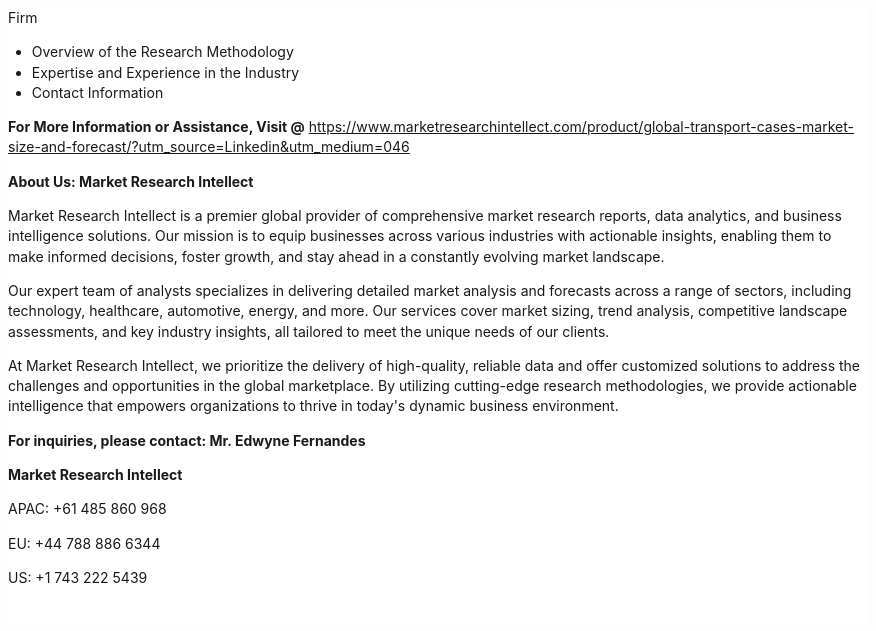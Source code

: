 Firm</strong></p><ul><li>Overview of the Research Methodology</li><li>Expertise and Experience in the Industry</li><li>Contact Information</li></ul></div><div class="article-main__content" data-test-id="publishing-text-block"><p><span class="font-[700]"><strong>For More Information or Assistance, Visit @</strong>&nbsp;<a href="https://www.marketresearchintellect.com/product/global-transport-cases-market-size-and-forecast/?utm_source=Linkedin&utm_medium=046">https://www.marketresearchintellect.com/product/global-transport-cases-market-size-and-forecast/?utm_source=Linkedin&utm_medium=046</a></span></p><p><strong>About Us: Market Research Intellect</strong></p><p>Market Research Intellect is a premier global provider of comprehensive market research reports, data analytics, and business intelligence solutions. Our mission is to equip businesses across various industries with actionable insights, enabling them to make informed decisions, foster growth, and stay ahead in a constantly evolving market landscape.</p><p>Our expert team of analysts specializes in delivering detailed market analysis and forecasts across a range of sectors, including technology, healthcare, automotive, energy, and more. Our services cover market sizing, trend analysis, competitive landscape assessments, and key industry insights, all tailored to meet the unique needs of our clients.</p><p>At Market Research Intellect, we prioritize the delivery of high-quality, reliable data and offer customized solutions to address the challenges and opportunities in the global marketplace. By utilizing cutting-edge research methodologies, we provide actionable intelligence that empowers organizations to thrive in today's dynamic business environment.</p><p><strong>For inquiries, please contact: Mr. Edwyne Fernandes</strong></p><p><strong>Market Research Intellect</strong></p><p>APAC: +61 485 860 968</p><p>EU: +44 788 886 6344</p><p>US: +1 743 222 5439</p></div><div class="article-main__content" data-test-id="publishing-text-block">&nbsp;</div>
